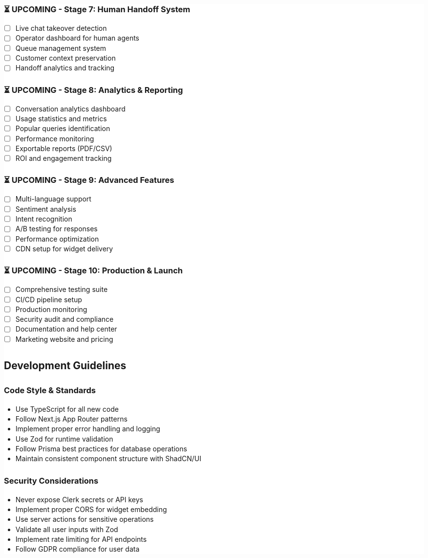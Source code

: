 ### ⏳ **UPCOMING - Stage 7: Human Handoff System**
- [ ] Live chat takeover detection
- [ ] Operator dashboard for human agents
- [ ] Queue management system
- [ ] Customer context preservation
- [ ] Handoff analytics and tracking

### ⏳ **UPCOMING - Stage 8: Analytics & Reporting**
- [ ] Conversation analytics dashboard
- [ ] Usage statistics and metrics
- [ ] Popular queries identification
- [ ] Performance monitoring
- [ ] Exportable reports (PDF/CSV)
- [ ] ROI and engagement tracking

### ⏳ **UPCOMING - Stage 9: Advanced Features**
- [ ] Multi-language support
- [ ] Sentiment analysis
- [ ] Intent recognition
- [ ] A/B testing for responses
- [ ] Performance optimization
- [ ] CDN setup for widget delivery

### ⏳ **UPCOMING - Stage 10: Production & Launch**
- [ ] Comprehensive testing suite
- [ ] CI/CD pipeline setup
- [ ] Production monitoring
- [ ] Security audit and compliance
- [ ] Documentation and help center
- [ ] Marketing website and pricing

## Development Guidelines

### Code Style & Standards
- Use TypeScript for all new code
- Follow Next.js App Router patterns
- Implement proper error handling and logging
- Use Zod for runtime validation
- Follow Prisma best practices for database operations
- Maintain consistent component structure with ShadCN/UI

### Security Considerations
- Never expose Clerk secrets or API keys
- Implement proper CORS for widget embedding
- Use server actions for sensitive operations
- Validate all user inputs with Zod
- Implement rate limiting for API endpoints
- Follow GDPR compliance for user data
